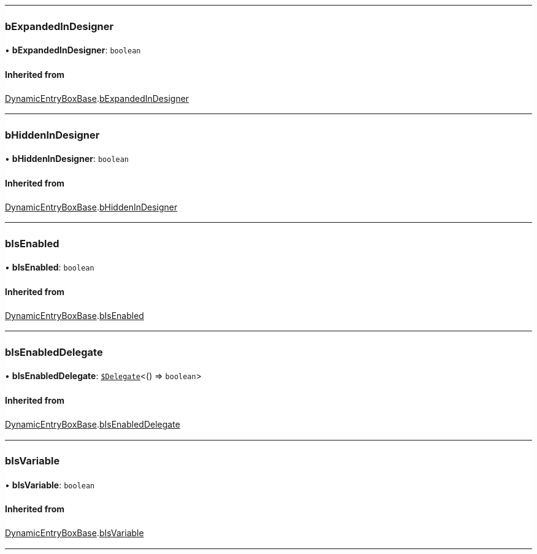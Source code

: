 ___

### bExpandedInDesigner

• **bExpandedInDesigner**: `boolean`

#### Inherited from

[DynamicEntryBoxBase](ue_ue.DynamicEntryBoxBase.md).[bExpandedInDesigner](ue_ue.DynamicEntryBoxBase.md#bexpandedindesigner)

___

### bHiddenInDesigner

• **bHiddenInDesigner**: `boolean`

#### Inherited from

[DynamicEntryBoxBase](ue_ue.DynamicEntryBoxBase.md).[bHiddenInDesigner](ue_ue.DynamicEntryBoxBase.md#bhiddenindesigner)

___

### bIsEnabled

• **bIsEnabled**: `boolean`

#### Inherited from

[DynamicEntryBoxBase](ue_ue.DynamicEntryBoxBase.md).[bIsEnabled](ue_ue.DynamicEntryBoxBase.md#bisenabled)

___

### bIsEnabledDelegate

• **bIsEnabledDelegate**: [`$Delegate`](../interfaces/ue_puerts._Delegate.md)<() => `boolean`\>

#### Inherited from

[DynamicEntryBoxBase](ue_ue.DynamicEntryBoxBase.md).[bIsEnabledDelegate](ue_ue.DynamicEntryBoxBase.md#bisenableddelegate)

___

### bIsVariable

• **bIsVariable**: `boolean`

#### Inherited from

[DynamicEntryBoxBase](ue_ue.DynamicEntryBoxBase.md).[bIsVariable](ue_ue.DynamicEntryBoxBase.md#bisvariable)

___
